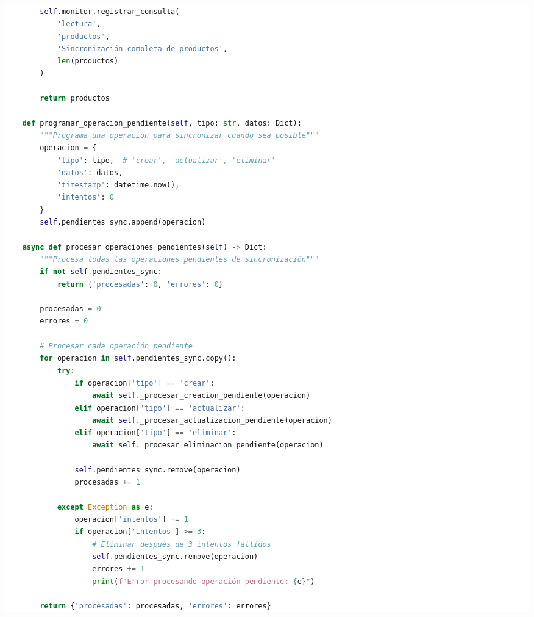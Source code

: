 ```python
        self.monitor.registrar_consulta(
            'lectura',
            'productos',
            'Sincronización completa de productos',
            len(productos)
        )

        return productos

    def programar_operacion_pendiente(self, tipo: str, datos: Dict):
        """Programa una operación para sincronizar cuando sea posible"""
        operacion = {
            'tipo': tipo,  # 'crear', 'actualizar', 'eliminar'
            'datos': datos,
            'timestamp': datetime.now(),
            'intentos': 0
        }
        self.pendientes_sync.append(operacion)

    async def procesar_operaciones_pendientes(self) -> Dict:
        """Procesa todas las operaciones pendientes de sincronización"""
        if not self.pendientes_sync:
            return {'procesadas': 0, 'errores': 0}

        procesadas = 0
        errores = 0

        # Procesar cada operación pendiente
        for operacion in self.pendientes_sync.copy():
            try:
                if operacion['tipo'] == 'crear':
                    await self._procesar_creacion_pendiente(operacion)
                elif operacion['tipo'] == 'actualizar':
                    await self._procesar_actualizacion_pendiente(operacion)
                elif operacion['tipo'] == 'eliminar':
                    await self._procesar_eliminacion_pendiente(operacion)

                self.pendientes_sync.remove(operacion)
                procesadas += 1

            except Exception as e:
                operacion['intentos'] += 1
                if operacion['intentos'] >= 3:
                    # Eliminar después de 3 intentos fallidos
                    self.pendientes_sync.remove(operacion)
                    errores += 1
                    print(f"Error procesando operación pendiente: {e}")

        return {'procesadas': procesadas, 'errores': errores}
```
